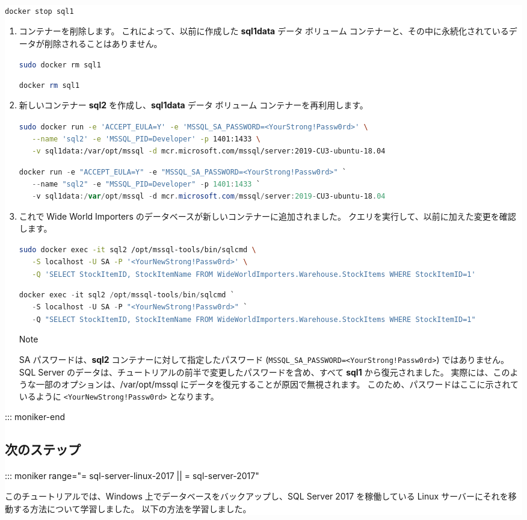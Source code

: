    ```PowerShell
   docker stop sql1
   ```

1. コンテナーを削除します。 これによって、以前に作成した **sql1data** データ ボリューム コンテナーと、その中に永続化されているデータが削除されることはありません。

   ```bash
   sudo docker rm sql1
   ```

   ```PowerShell
   docker rm sql1
   ```

1. 新しいコンテナー **sql2** を作成し、**sql1data** データ ボリューム コンテナーを再利用します。

    ```bash
    sudo docker run -e 'ACCEPT_EULA=Y' -e 'MSSQL_SA_PASSWORD=<YourStrong!Passw0rd>' \
       --name 'sql2' -e 'MSSQL_PID=Developer' -p 1401:1433 \
       -v sql1data:/var/opt/mssql -d mcr.microsoft.com/mssql/server:2019-CU3-ubuntu-18.04
    ```

    ```PowerShell
    docker run -e "ACCEPT_EULA=Y" -e "MSSQL_SA_PASSWORD=<YourStrong!Passw0rd>" `
       --name "sql2" -e "MSSQL_PID=Developer" -p 1401:1433 `
       -v sql1data:/var/opt/mssql -d mcr.microsoft.com/mssql/server:2019-CU3-ubuntu-18.04
    ```

1. これで Wide World Importers のデータベースが新しいコンテナーに追加されました。 クエリを実行して、以前に加えた変更を確認します。

   ```bash
   sudo docker exec -it sql2 /opt/mssql-tools/bin/sqlcmd \
      -S localhost -U SA -P '<YourNewStrong!Passw0rd>' \
      -Q 'SELECT StockItemID, StockItemName FROM WideWorldImporters.Warehouse.StockItems WHERE StockItemID=1'
   ```

   ```PowerShell
   docker exec -it sql2 /opt/mssql-tools/bin/sqlcmd `
      -S localhost -U SA -P "<YourNewStrong!Passw0rd>" `
      -Q "SELECT StockItemID, StockItemName FROM WideWorldImporters.Warehouse.StockItems WHERE StockItemID=1"
   ```

   > [!NOTE]
   > SA パスワードは、**sql2** コンテナーに対して指定したパスワード (`MSSQL_SA_PASSWORD=<YourStrong!Passw0rd>`) ではありません。 SQL Server のデータは、チュートリアルの前半で変更したパスワードを含め、すべて **sql1** から復元されました。 実際には、このような一部のオプションは、/var/opt/mssql にデータを復元することが原因で無視されます。 このため、パスワードはここに示されているように `<YourNewStrong!Passw0rd>` となります。

::: moniker-end

## <a name="next-steps"></a>次のステップ


::: moniker range="= sql-server-linux-2017 || = sql-server-2017"

このチュートリアルでは、Windows 上でデータベースをバックアップし、SQL Server 2017 を稼働している Linux サーバーにそれを移動する方法について学習しました。 以下の方法を学習しました。
